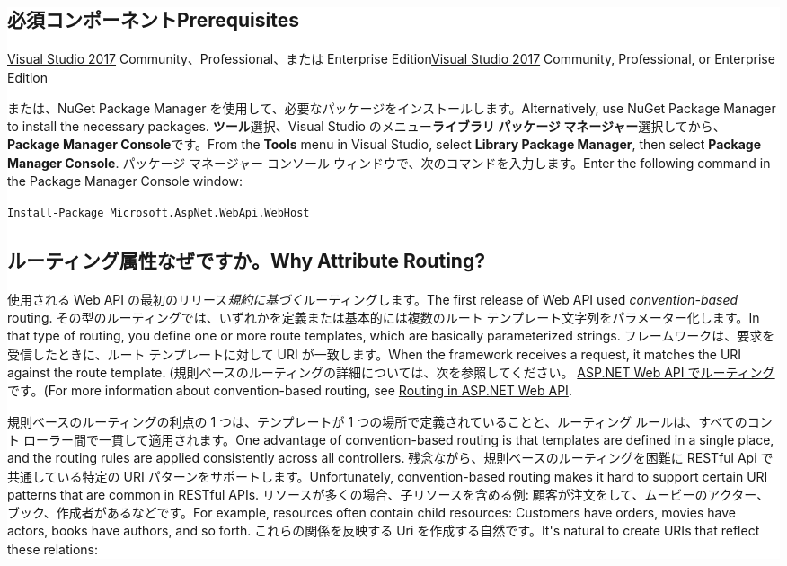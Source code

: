 
## <a name="prerequisites"></a><span data-ttu-id="e6edc-113">必須コンポーネント</span><span class="sxs-lookup"><span data-stu-id="e6edc-113">Prerequisites</span></span>

<span data-ttu-id="e6edc-114">[Visual Studio 2017](https://www.visualstudio.com/vs/) Community、Professional、または Enterprise Edition</span><span class="sxs-lookup"><span data-stu-id="e6edc-114">[Visual Studio 2017](https://www.visualstudio.com/vs/) Community, Professional, or Enterprise Edition</span></span>

<span data-ttu-id="e6edc-115">または、NuGet Package Manager を使用して、必要なパッケージをインストールします。</span><span class="sxs-lookup"><span data-stu-id="e6edc-115">Alternatively, use NuGet Package Manager to install the necessary packages.</span></span> <span data-ttu-id="e6edc-116">**ツール**選択、Visual Studio のメニュー**ライブラリ パッケージ マネージャー**選択してから、 **Package Manager Console**です。</span><span class="sxs-lookup"><span data-stu-id="e6edc-116">From the **Tools** menu in Visual Studio, select **Library Package Manager**, then select **Package Manager Console**.</span></span> <span data-ttu-id="e6edc-117">パッケージ マネージャー コンソール ウィンドウで、次のコマンドを入力します。</span><span class="sxs-lookup"><span data-stu-id="e6edc-117">Enter the following command in the Package Manager Console window:</span></span>

`Install-Package Microsoft.AspNet.WebApi.WebHost`

<a id="why"></a>
## <a name="why-attribute-routing"></a><span data-ttu-id="e6edc-118">ルーティング属性なぜですか。</span><span class="sxs-lookup"><span data-stu-id="e6edc-118">Why Attribute Routing?</span></span>

<span data-ttu-id="e6edc-119">使用される Web API の最初のリリース*規約に基づく*ルーティングします。</span><span class="sxs-lookup"><span data-stu-id="e6edc-119">The first release of Web API used *convention-based* routing.</span></span> <span data-ttu-id="e6edc-120">その型のルーティングでは、いずれかを定義または基本的には複数のルート テンプレート文字列をパラメーター化します。</span><span class="sxs-lookup"><span data-stu-id="e6edc-120">In that type of routing, you define one or more route templates, which are basically parameterized strings.</span></span> <span data-ttu-id="e6edc-121">フレームワークは、要求を受信したときに、ルート テンプレートに対して URI が一致します。</span><span class="sxs-lookup"><span data-stu-id="e6edc-121">When the framework receives a request, it matches the URI against the route template.</span></span> <span data-ttu-id="e6edc-122">(規則ベースのルーティングの詳細については、次を参照してください。 [ASP.NET Web API でルーティング](routing-in-aspnet-web-api.md)です。</span><span class="sxs-lookup"><span data-stu-id="e6edc-122">(For more information about convention-based routing, see [Routing in ASP.NET Web API](routing-in-aspnet-web-api.md).</span></span>

<span data-ttu-id="e6edc-123">規則ベースのルーティングの利点の 1 つは、テンプレートが 1 つの場所で定義されていることと、ルーティング ルールは、すべてのコント ローラー間で一貫して適用されます。</span><span class="sxs-lookup"><span data-stu-id="e6edc-123">One advantage of convention-based routing is that templates are defined in a single place, and the routing rules are applied consistently across all controllers.</span></span> <span data-ttu-id="e6edc-124">残念ながら、規則ベースのルーティングを困難に RESTful Api で共通している特定の URI パターンをサポートします。</span><span class="sxs-lookup"><span data-stu-id="e6edc-124">Unfortunately, convention-based routing makes it hard to support certain URI patterns that are common in RESTful APIs.</span></span> <span data-ttu-id="e6edc-125">リソースが多くの場合、子リソースを含める例: 顧客が注文をして、ムービーのアクター、ブック、作成者があるなどです。</span><span class="sxs-lookup"><span data-stu-id="e6edc-125">For example, resources often contain child resources: Customers have orders, movies have actors, books have authors, and so forth.</span></span> <span data-ttu-id="e6edc-126">これらの関係を反映する Uri を作成する自然です。</span><span class="sxs-lookup"><span data-stu-id="e6edc-126">It's natural to create URIs that reflect these relations:</span></span>
